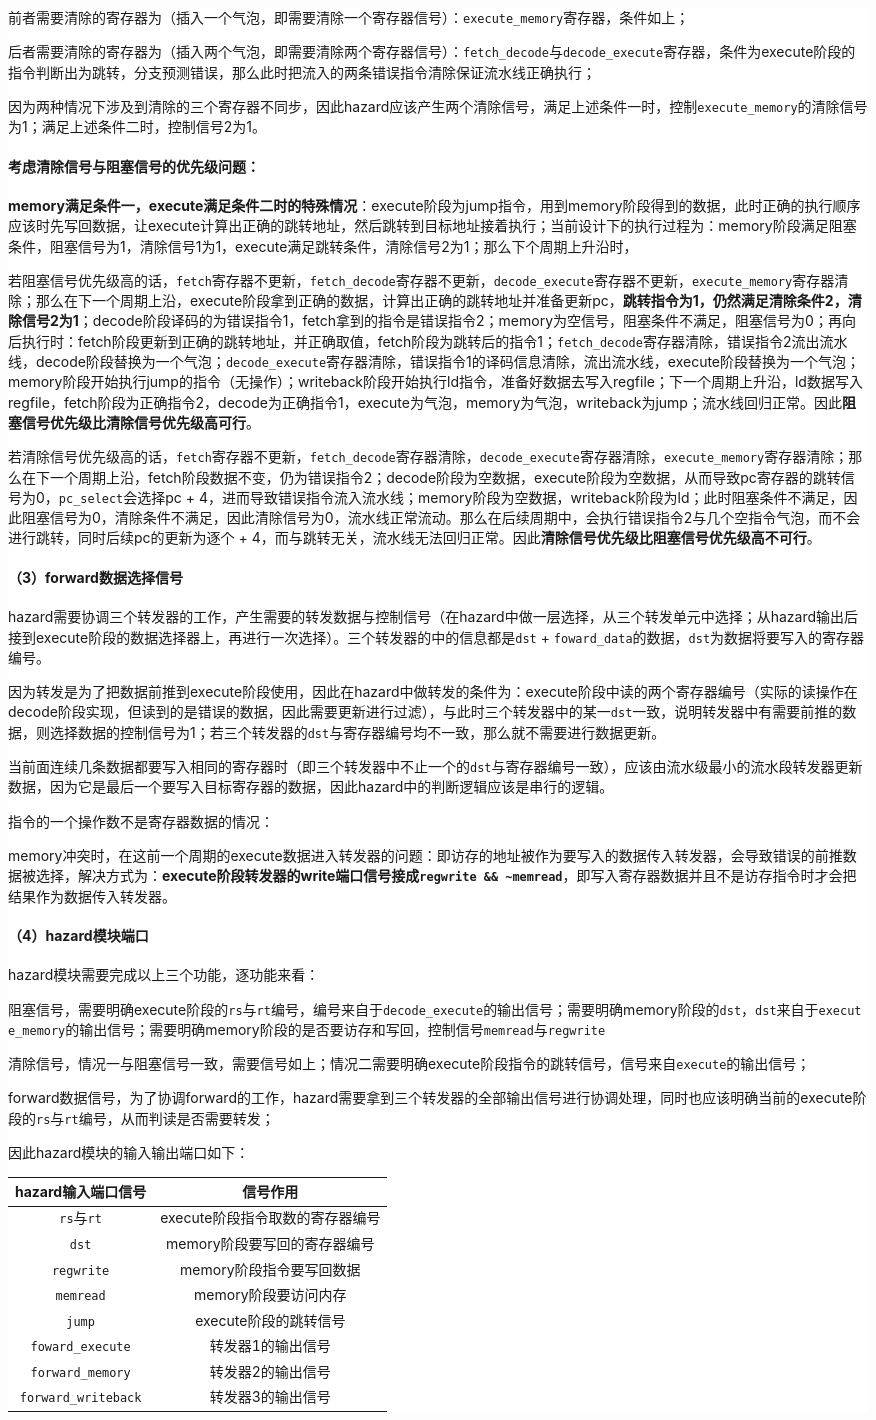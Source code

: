 前者需要清除的寄存器为（插入一个气泡，即需要清除一个寄存器信号）：`execute_memory`寄存器，条件如上；

后者需要清除的寄存器为（插入两个气泡，即需要清除两个寄存器信号）：`fetch_decode`与`decode_execute`寄存器，条件为execute阶段的指令判断出为跳转，分支预测错误，那么此时把流入的两条错误指令清除保证流水线正确执行；

因为两种情况下涉及到清除的三个寄存器不同步，因此hazard应该产生两个清除信号，满足上述条件一时，控制`execute_memory`的清除信号为1；满足上述条件二时，控制信号2为1。

#### 考虑清除信号与阻塞信号的优先级问题：

**memory满足条件一，execute满足条件二时的特殊情况**：execute阶段为jump指令，用到memory阶段得到的数据，此时正确的执行顺序应该时先写回数据，让execute计算出正确的跳转地址，然后跳转到目标地址接着执行；当前设计下的执行过程为：memory阶段满足阻塞条件，阻塞信号为1，清除信号1为1，execute满足跳转条件，清除信号2为1；那么下个周期上升沿时，

若阻塞信号优先级高的话，`fetch`寄存器不更新，`fetch_decode`寄存器不更新，`decode_execute`寄存器不更新，`execute_memory`寄存器清除；那么在下一个周期上沿，execute阶段拿到正确的数据，计算出正确的跳转地址并准备更新pc，**跳转指令为1，仍然满足清除条件2，清除信号2为1**；decode阶段译码的为错误指令1，fetch拿到的指令是错误指令2；memory为空信号，阻塞条件不满足，阻塞信号为0；再向后执行时：fetch阶段更新到正确的跳转地址，并正确取值，fetch阶段为跳转后的指令1；`fetch_decode`寄存器清除，错误指令2流出流水线，decode阶段替换为一个气泡；`decode_execute`寄存器清除，错误指令1的译码信息清除，流出流水线，execute阶段替换为一个气泡；memory阶段开始执行jump的指令（无操作）；writeback阶段开始执行ld指令，准备好数据去写入regfile；下一个周期上升沿，ld数据写入regfile，fetch阶段为正确指令2，decode为正确指令1，execute为气泡，memory为气泡，writeback为jump；流水线回归正常。因此**阻塞信号优先级比清除信号优先级高可行**。

若清除信号优先级高的话，`fetch`寄存器不更新，`fetch_decode`寄存器清除，`decode_execute`寄存器清除，`execute_memory`寄存器清除；那么在下一个周期上沿，fetch阶段数据不变，仍为错误指令2；decode阶段为空数据，execute阶段为空数据，从而导致pc寄存器的跳转信号为0，`pc_select`会选择pc + 4，进而导致错误指令流入流水线；memory阶段为空数据，writeback阶段为ld；此时阻塞条件不满足，因此阻塞信号为0，清除条件不满足，因此清除信号为0，流水线正常流动。那么在后续周期中，会执行错误指令2与几个空指令气泡，而不会进行跳转，同时后续pc的更新为逐个 + 4，而与跳转无关，流水线无法回归正常。因此**清除信号优先级比阻塞信号优先级高不可行**。

#### （3）forward数据选择信号

hazard需要协调三个转发器的工作，产生需要的转发数据与控制信号（在hazard中做一层选择，从三个转发单元中选择；从hazard输出后接到execute阶段的数据选择器上，再进行一次选择）。三个转发器的中的信息都是`dst` + `foward_data`的数据，`dst`为数据将要写入的寄存器编号。

因为转发是为了把数据前推到execute阶段使用，因此在hazard中做转发的条件为：execute阶段中读的两个寄存器编号（实际的读操作在decode阶段实现，但读到的是错误的数据，因此需要更新进行过滤），与此时三个转发器中的某一`dst`一致，说明转发器中有需要前推的数据，则选择数据的控制信号为1；若三个转发器的`dst`与寄存器编号均不一致，那么就不需要进行数据更新。

当前面连续几条数据都要写入相同的寄存器时（即三个转发器中不止一个的`dst`与寄存器编号一致），应该由流水级最小的流水段转发器更新数据，因为它是最后一个要写入目标寄存器的数据，因此hazard中的判断逻辑应该是串行的逻辑。

指令的一个操作数不是寄存器数据的情况：

memory冲突时，在这前一个周期的execute数据进入转发器的问题：即访存的地址被作为要写入的数据传入转发器，会导致错误的前推数据被选择，解决方式为：**execute阶段转发器的write端口信号接成`regwrite && ~memread`**，即写入寄存器数据并且不是访存指令时才会把结果作为数据传入转发器。

#### （4）hazard模块端口

hazard模块需要完成以上三个功能，逐功能来看：

阻塞信号，需要明确execute阶段的`rs`与`rt`编号，编号来自于`decode_execute`的输出信号；需要明确memory阶段的`dst`，`dst`来自于`execute_memory`的输出信号；需要明确memory阶段的是否要访存和写回，控制信号`memread`与`regwrite`

清除信号，情况一与阻塞信号一致，需要信号如上；情况二需要明确execute阶段指令的跳转信号，信号来自`execute`的输出信号；

forward数据信号，为了协调forward的工作，hazard需要拿到三个转发器的全部输出信号进行协调处理，同时也应该明确当前的execute阶段的`rs`与`rt`编号，从而判读是否需要转发；

因此hazard模块的输入输出端口如下：

| hazard输入端口信号  |            信号作用             |
| :-----------------: | :-----------------------------: |
|     `rs`与`rt`      | execute阶段指令取数的寄存器编号 |
|        `dst`        |  memory阶段要写回的寄存器编号   |
|     `regwrite`      |    memory阶段指令要写回数据     |
|      `memread`      |      memory阶段要访问内存       |
|       `jump`        |      execute阶段的跳转信号      |
|  `foward_execute`   |        转发器1的输出信号        |
|  `forward_memory`   |        转发器2的输出信号        |
| `forward_writeback` |        转发器3的输出信号        |
